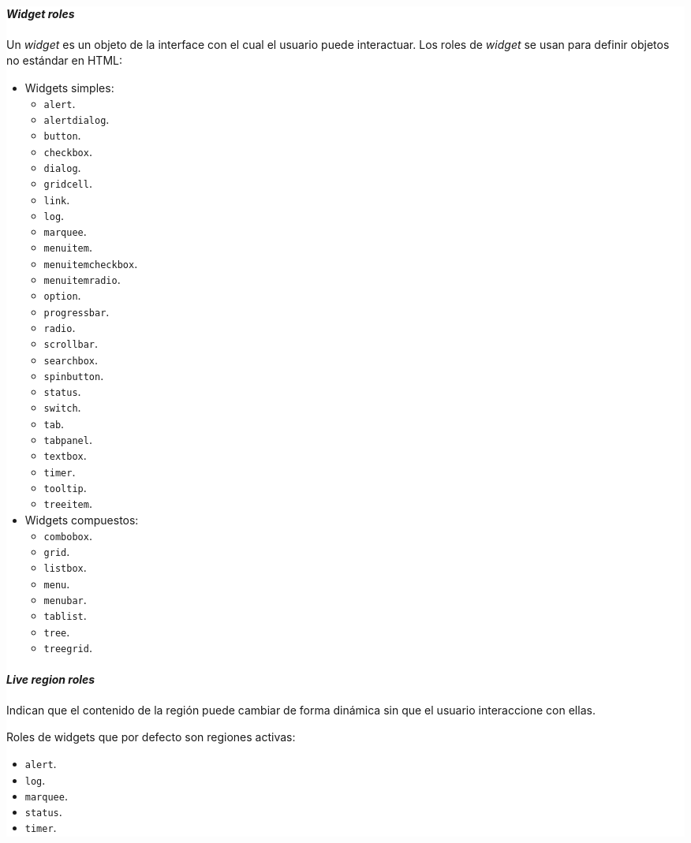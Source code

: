 #### _Widget roles_

Un _widget_ es un objeto de la interface con el cual el usuario puede interactuar. Los roles de _widget_ se usan para definir objetos no estándar en HTML:

- Widgets simples:
  - `alert`.
  - `alertdialog`.
  - `button`.
  - `checkbox`.
  - `dialog`.
  - `gridcell`.
  - `link`.
  - `log`.
  - `marquee`.
  - `menuitem`.
  - `menuitemcheckbox`.
  - `menuitemradio`.
  - `option`.
  - `progressbar`.
  - `radio`.
  - `scrollbar`.
  - `searchbox`.
  - `spinbutton`.
  - `status`.
  - `switch`.
  - `tab`.
  - `tabpanel`.
  - `textbox`.
  - `timer`.
  - `tooltip`.
  - `treeitem`.
- Widgets compuestos:
  - `combobox`.
  - `grid`.
  - `listbox`.
  - `menu`.
  - `menubar`.
  - `tablist`.
  - `tree`.
  - `treegrid`.

#### _Live region roles_

Indican que el contenido de la región puede cambiar de forma dinámica sin que el usuario interaccione con ellas.

Roles de widgets que por defecto son regiones activas:

- `alert`.
- `log`.
- `marquee`.
- `status`.
- `timer`.
